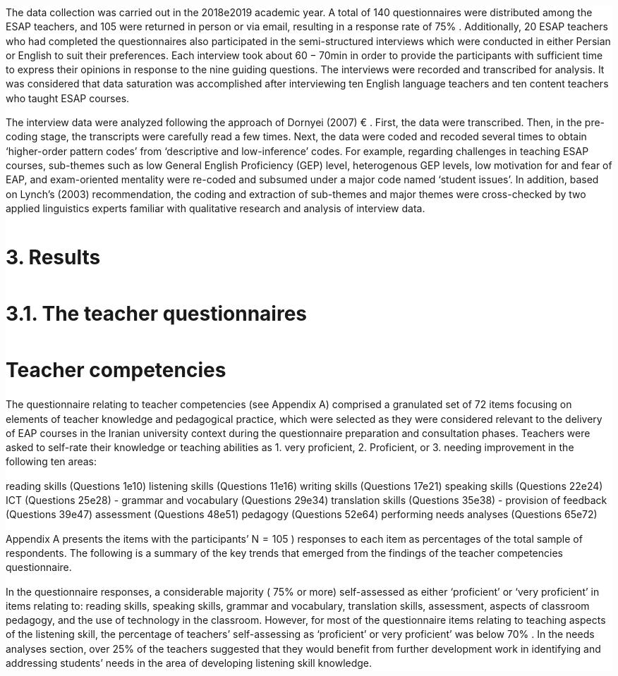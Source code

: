 The data collection was carried out in the 2018e2019 academic year. A total of 140 questionnaires were distributed among the ESAP teachers, and 105 were returned in person or via email, resulting in a response rate of $7 5 \%$ . Additionally, 20 ESAP teachers who had completed the questionnaires also participated in the semi-structured interviews which were conducted in either Persian or English to suit their preferences. Each interview took about $6 0 { - } 7 0 \mathrm { m i n }$ in order to provide the participants with sufficient time to express their opinions in response to the nine guiding questions. The interviews were recorded and transcribed for analysis. It was considered that data saturation was accomplished after interviewing ten English language teachers and ten content teachers who taught ESAP courses.

The interview data were analyzed following the approach of Dornyei (2007) € . First, the data were transcribed. Then, in the pre-coding stage, the transcripts were carefully read a few times. Next, the data were coded and recoded several times to obtain ‘higher-order pattern codes’ from ‘descriptive and low-inference’ codes. For example, regarding challenges in teaching ESAP courses, sub-themes such as low General English Proficiency (GEP) level, heterogenous GEP levels, low motivation for and fear of EAP, and exam-oriented mentality were re-coded and subsumed under a major code named ‘student issues’. In addition, based on Lynch’s (2003) recommendation, the coding and extraction of sub-themes and major themes were cross-checked by two applied linguistics experts familiar with qualitative research and analysis of interview data.

# 3. Results

# 3.1. The teacher questionnaires

# Teacher competencies

The questionnaire relating to teacher competencies (see Appendix A) comprised a granulated set of 72 items focusing on elements of teacher knowledge and pedagogical practice, which were selected as they were considered relevant to the delivery of EAP courses in the Iranian university context during the questionnaire preparation and consultation phases. Teachers were asked to self-rate their knowledge or teaching abilities as 1. very proficient, 2. Proficient, or 3. needing improvement in the following ten areas:

reading skills (Questions 1e10) listening skills (Questions 11e16) writing skills (Questions 17e21) speaking skills (Questions 22e24) ICT (Questions 25e28) - grammar and vocabulary (Questions 29e34) translation skills (Questions 35e38) - provision of feedback (Questions 39e47) assessment (Questions 48e51) pedagogy (Questions 52e64) performing needs analyses (Questions 65e72)

Appendix A presents the items with the participants’ $\mathrm { N } = 1 0 5$ ) responses to each item as percentages of the total sample of respondents. The following is a summary of the key trends that emerged from the findings of the teacher competencies questionnaire.

In the questionnaire responses, a considerable majority ( $7 5 \%$ or more) self-assessed as either ‘proficient’ or ‘very proficient’ in items relating to: reading skills, speaking skills, grammar and vocabulary, translation skills, assessment, aspects of classroom pedagogy, and the use of technology in the classroom. However, for most of the questionnaire items relating to teaching aspects of the listening skill, the percentage of teachers’ self-assessing as ‘proficient’ or very proficient’ was below $7 0 \%$ . In the needs analyses section, over $2 5 \%$ of the teachers suggested that they would benefit from further development work in identifying and addressing students’ needs in the area of developing listening skill knowledge.
